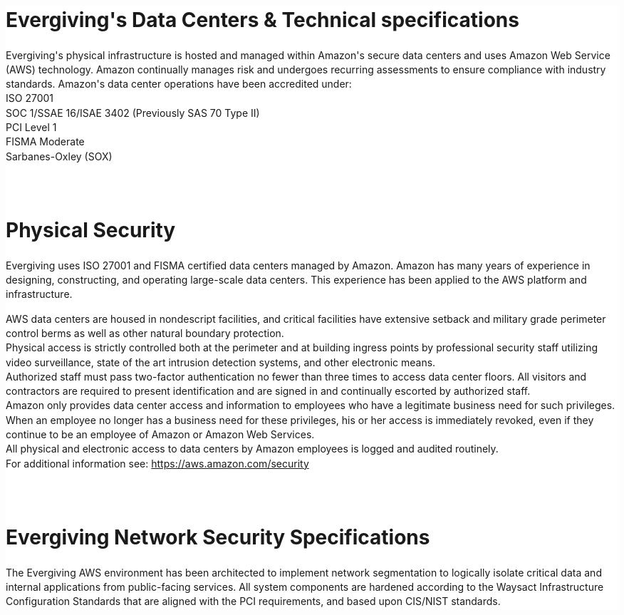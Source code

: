 # Evergiving\'s Data Centers & Technical specifications

Evergiving\'s physical infrastructure is hosted and managed within
Amazon\'s secure data centers and uses Amazon Web Service (AWS)
technology. Amazon continually manages risk and undergoes recurring
assessments to ensure compliance with industry standards. Amazon\'s data
center operations have been accredited under:\
ISO 27001\
SOC 1/SSAE 16/ISAE 3402 (Previously SAS 70 Type II)\
PCI Level 1\
FISMA Moderate\
Sarbanes-Oxley (SOX)

 

# Physical Security

Evergiving uses ISO 27001 and FISMA certified data centers managed by
Amazon. Amazon has many years of experience in designing, constructing,
and operating large-scale data centers. This experience has been applied
to the AWS platform and infrastructure.

AWS data centers are housed in nondescript facilities, and critical
facilities have extensive setback and military grade perimeter control
berms as well as other natural boundary protection.\
Physical access is strictly controlled both at the perimeter and at
building ingress points by professional security staff utilizing video
surveillance, state of the art intrusion detection systems, and other
electronic means.\
Authorized staff must pass two-factor authentication no fewer than three
times to access data center floors. All visitors and contractors are
required to present identification and are signed in and continually
escorted by authorized staff.\
Amazon only provides data center access and information to employees who
have a legitimate business need for such privileges.\
When an employee no longer has a business need for these privileges, his
or her access is immediately revoked, even if they continue to be an
employee of Amazon or Amazon Web Services.\
All physical and electronic access to data centers by Amazon employees
is logged and audited routinely.\
For additional information see: <https://aws.amazon.com/security>

 

# Evergiving Network Security Specifications

The Evergiving AWS environment has been architected to implement network
segmentation to logically isolate critical data and internal
applications from public-facing services. All system components are
hardened according to the Waysact Infrastructure Configuration Standards
that are aligned with the PCI requirements, and based upon CIS/NIST
standards.
